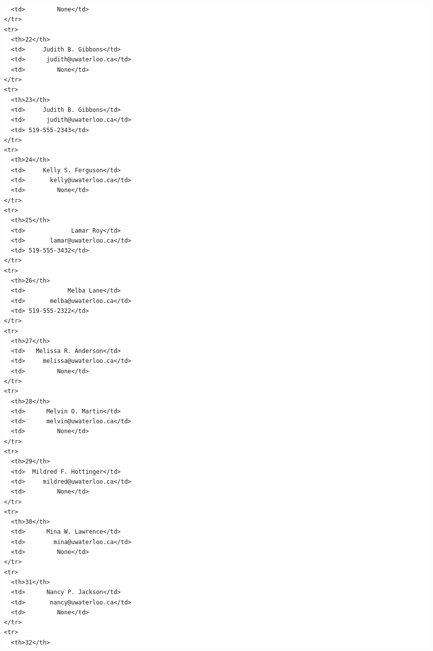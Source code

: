      <td>         None</td>
    </tr>
    <tr>
      <th>22</th>
      <td>     Judith B. Gibbons</td>
      <td>      judith@uwaterloo.ca</td>
      <td>         None</td>
    </tr>
    <tr>
      <th>23</th>
      <td>     Judith B. Gibbons</td>
      <td>      judith@uwaterloo.ca</td>
      <td> 519-555-2343</td>
    </tr>
    <tr>
      <th>24</th>
      <td>     Kelly S. Ferguson</td>
      <td>       kelly@uwaterloo.ca</td>
      <td>         None</td>
    </tr>
    <tr>
      <th>25</th>
      <td>             Lamar Roy</td>
      <td>       lamar@uwaterloo.ca</td>
      <td> 519-555-3432</td>
    </tr>
    <tr>
      <th>26</th>
      <td>            Melba Lane</td>
      <td>       melba@uwaterloo.ca</td>
      <td> 519-555-2322</td>
    </tr>
    <tr>
      <th>27</th>
      <td>   Melissa R. Anderson</td>
      <td>     melissa@uwaterloo.ca</td>
      <td>         None</td>
    </tr>
    <tr>
      <th>28</th>
      <td>      Melvin O. Martin</td>
      <td>      melvin@uwaterloo.ca</td>
      <td>         None</td>
    </tr>
    <tr>
      <th>29</th>
      <td>  Mildred F. Hottinger</td>
      <td>     mildred@uwaterloo.ca</td>
      <td>         None</td>
    </tr>
    <tr>
      <th>30</th>
      <td>      Mina W. Lawrence</td>
      <td>        mina@uwaterloo.ca</td>
      <td>         None</td>
    </tr>
    <tr>
      <th>31</th>
      <td>      Nancy P. Jackson</td>
      <td>       nancy@uwaterloo.ca</td>
      <td>         None</td>
    </tr>
    <tr>
      <th>32</th>